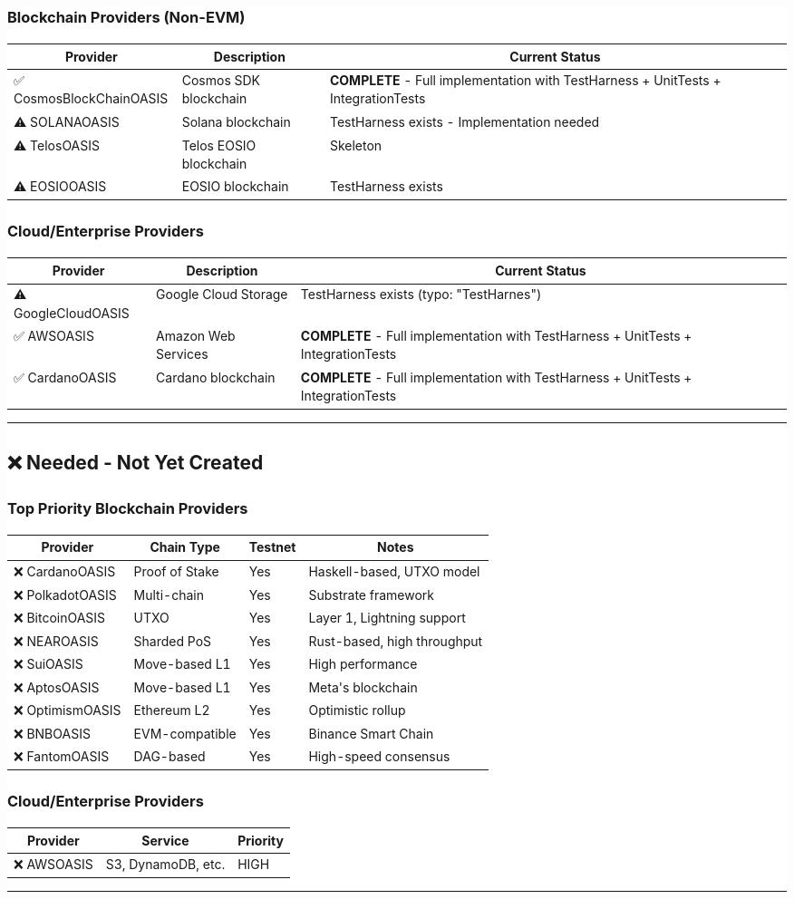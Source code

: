 ### Blockchain Providers (Non-EVM)
| Provider | Description | Current Status |
|----------|-------------|----------------|
| ✅ CosmosBlockChainOASIS | Cosmos SDK blockchain | **COMPLETE** - Full implementation with TestHarness + UnitTests + IntegrationTests |
| ⚠️ SOLANAOASIS | Solana blockchain | TestHarness exists - Implementation needed |
| ⚠️ TelosOASIS | Telos EOSIO blockchain | Skeleton |
| ⚠️ EOSIOOASIS | EOSIO blockchain | TestHarness exists |

### Cloud/Enterprise Providers
| Provider | Description | Current Status |
|----------|-------------|----------------|
| ⚠️ GoogleCloudOASIS | Google Cloud Storage | TestHarness exists (typo: "TestHarnes") |
| ✅ AWSOASIS | Amazon Web Services | **COMPLETE** - Full implementation with TestHarness + UnitTests + IntegrationTests |
| ✅ CardanoOASIS | Cardano blockchain | **COMPLETE** - Full implementation with TestHarness + UnitTests + IntegrationTests |

---

## ❌ Needed - Not Yet Created

### Top Priority Blockchain Providers
| Provider | Chain Type | Testnet | Notes |
|----------|------------|---------|-------|
| ❌ CardanoOASIS | Proof of Stake | Yes | Haskell-based, UTXO model |
| ❌ PolkadotOASIS | Multi-chain | Yes | Substrate framework |
| ❌ BitcoinOASIS | UTXO | Yes | Layer 1, Lightning support |
| ❌ NEAROASIS | Sharded PoS | Yes | Rust-based, high throughput |
| ❌ SuiOASIS | Move-based L1 | Yes | High performance |
| ❌ AptosOASIS | Move-based L1 | Yes | Meta's blockchain |
| ❌ OptimismOASIS | Ethereum L2 | Yes | Optimistic rollup |
| ❌ BNBOASIS | EVM-compatible | Yes | Binance Smart Chain |
| ❌ FantomOASIS | DAG-based | Yes | High-speed consensus |

### Cloud/Enterprise Providers
| Provider | Service | Priority |
|----------|---------|----------|
| ❌ AWSOASIS | S3, DynamoDB, etc. | HIGH |

---
